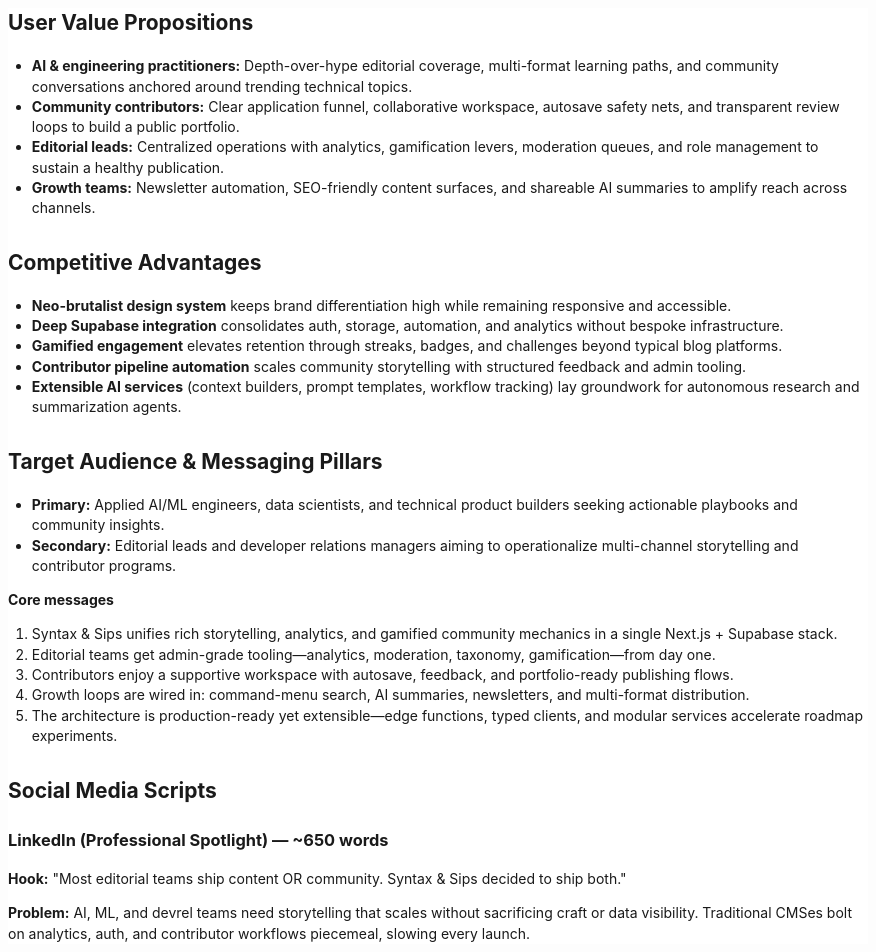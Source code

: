 ## User Value Propositions
- **AI & engineering practitioners:** Depth-over-hype editorial coverage, multi-format learning paths, and community conversations anchored around trending technical topics.
- **Community contributors:** Clear application funnel, collaborative workspace, autosave safety nets, and transparent review loops to build a public portfolio.
- **Editorial leads:** Centralized operations with analytics, gamification levers, moderation queues, and role management to sustain a healthy publication.
- **Growth teams:** Newsletter automation, SEO-friendly content surfaces, and shareable AI summaries to amplify reach across channels.

## Competitive Advantages
- **Neo-brutalist design system** keeps brand differentiation high while remaining responsive and accessible.
- **Deep Supabase integration** consolidates auth, storage, automation, and analytics without bespoke infrastructure.
- **Gamified engagement** elevates retention through streaks, badges, and challenges beyond typical blog platforms.
- **Contributor pipeline automation** scales community storytelling with structured feedback and admin tooling.
- **Extensible AI services** (context builders, prompt templates, workflow tracking) lay groundwork for autonomous research and summarization agents.

## Target Audience & Messaging Pillars
- **Primary:** Applied AI/ML engineers, data scientists, and technical product builders seeking actionable playbooks and community insights.
- **Secondary:** Editorial leads and developer relations managers aiming to operationalize multi-channel storytelling and contributor programs.

**Core messages**
1. Syntax & Sips unifies rich storytelling, analytics, and gamified community mechanics in a single Next.js + Supabase stack.
2. Editorial teams get admin-grade tooling—analytics, moderation, taxonomy, gamification—from day one.
3. Contributors enjoy a supportive workspace with autosave, feedback, and portfolio-ready publishing flows.
4. Growth loops are wired in: command-menu search, AI summaries, newsletters, and multi-format distribution.
5. The architecture is production-ready yet extensible—edge functions, typed clients, and modular services accelerate roadmap experiments.

## Social Media Scripts
### LinkedIn (Professional Spotlight) — ~650 words
**Hook:**
"Most editorial teams ship content OR community. Syntax & Sips decided to ship both." 

**Problem:**
AI, ML, and devrel teams need storytelling that scales without sacrificing craft or data visibility. Traditional CMSes bolt on analytics, auth, and contributor workflows piecemeal, slowing every launch. 
